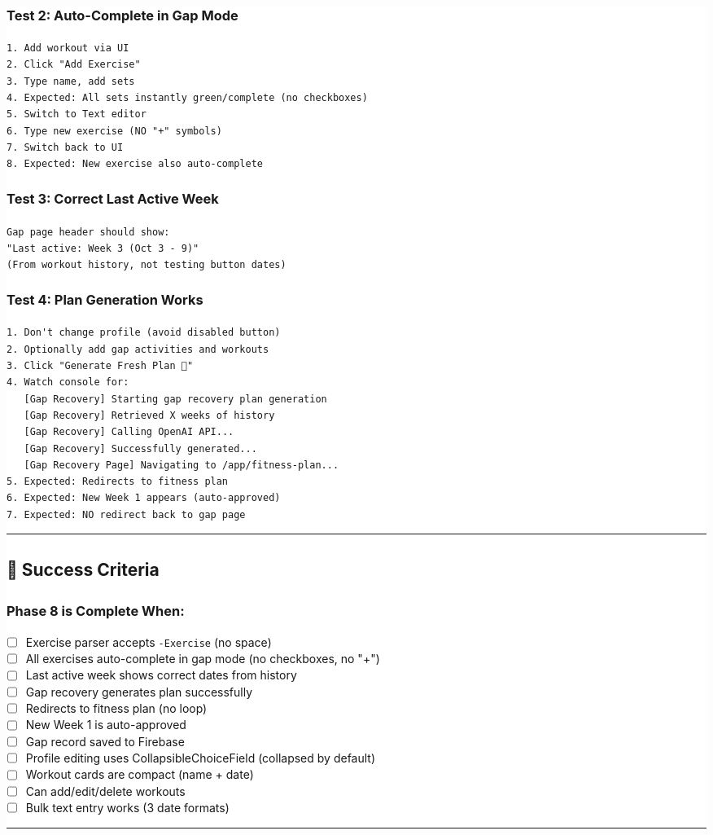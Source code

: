 
### **Test 2: Auto-Complete in Gap Mode**
```
1. Add workout via UI
2. Click "Add Exercise"
3. Type name, add sets
4. Expected: All sets instantly green/complete (no checkboxes)
5. Switch to Text editor
6. Type new exercise (NO "+" symbols)
7. Switch back to UI
8. Expected: New exercise also auto-complete
```

### **Test 3: Correct Last Active Week**
```
Gap page header should show:
"Last active: Week 3 (Oct 3 - 9)"
(From workout history, not testing button dates)
```

### **Test 4: Plan Generation Works**
```
1. Don't change profile (avoid disabled button)
2. Optionally add gap activities and workouts
3. Click "Generate Fresh Plan 🚀"
4. Watch console for:
   [Gap Recovery] Starting gap recovery plan generation
   [Gap Recovery] Retrieved X weeks of history
   [Gap Recovery] Calling OpenAI API...
   [Gap Recovery] Successfully generated...
   [Gap Recovery Page] Navigating to /app/fitness-plan...
5. Expected: Redirects to fitness plan
6. Expected: New Week 1 appears (auto-approved)
7. Expected: NO redirect back to gap page
```

---

## 🎯 **Success Criteria**

### **Phase 8 is Complete When:**
- [ ] Exercise parser accepts `-Exercise` (no space)
- [ ] All exercises auto-complete in gap mode (no checkboxes, no "+")
- [ ] Last active week shows correct dates from history
- [ ] Gap recovery generates plan successfully
- [ ] Redirects to fitness plan (no loop)
- [ ] New Week 1 is auto-approved
- [ ] Gap record saved to Firebase
- [ ] Profile editing uses CollapsibleChoiceField (collapsed by default)
- [ ] Workout cards are compact (name + date)
- [ ] Can add/edit/delete workouts
- [ ] Bulk text entry works (3 date formats)

---